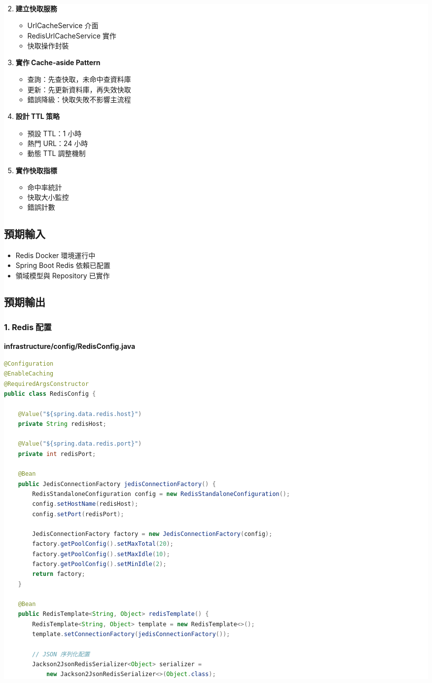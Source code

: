 2. **建立快取服務**
   - UrlCacheService 介面
   - RedisUrlCacheService 實作
   - 快取操作封裝

3. **實作 Cache-aside Pattern**
   - 查詢：先查快取，未命中查資料庫
   - 更新：先更新資料庫，再失效快取
   - 錯誤降級：快取失敗不影響主流程

4. **設計 TTL 策略**
   - 預設 TTL：1 小時
   - 熱門 URL：24 小時
   - 動態 TTL 調整機制

5. **實作快取指標**
   - 命中率統計
   - 快取大小監控
   - 錯誤計數

## 預期輸入

- Redis Docker 環境運行中
- Spring Boot Redis 依賴已配置
- 領域模型與 Repository 已實作

## 預期輸出

### 1. Redis 配置

**infrastructure/config/RedisConfig.java**
```java
@Configuration
@EnableCaching
@RequiredArgsConstructor
public class RedisConfig {

    @Value("${spring.data.redis.host}")
    private String redisHost;

    @Value("${spring.data.redis.port}")
    private int redisPort;

    @Bean
    public JedisConnectionFactory jedisConnectionFactory() {
        RedisStandaloneConfiguration config = new RedisStandaloneConfiguration();
        config.setHostName(redisHost);
        config.setPort(redisPort);

        JedisConnectionFactory factory = new JedisConnectionFactory(config);
        factory.getPoolConfig().setMaxTotal(20);
        factory.getPoolConfig().setMaxIdle(10);
        factory.getPoolConfig().setMinIdle(2);
        return factory;
    }

    @Bean
    public RedisTemplate<String, Object> redisTemplate() {
        RedisTemplate<String, Object> template = new RedisTemplate<>();
        template.setConnectionFactory(jedisConnectionFactory());

        // JSON 序列化配置
        Jackson2JsonRedisSerializer<Object> serializer =
            new Jackson2JsonRedisSerializer<>(Object.class);
```